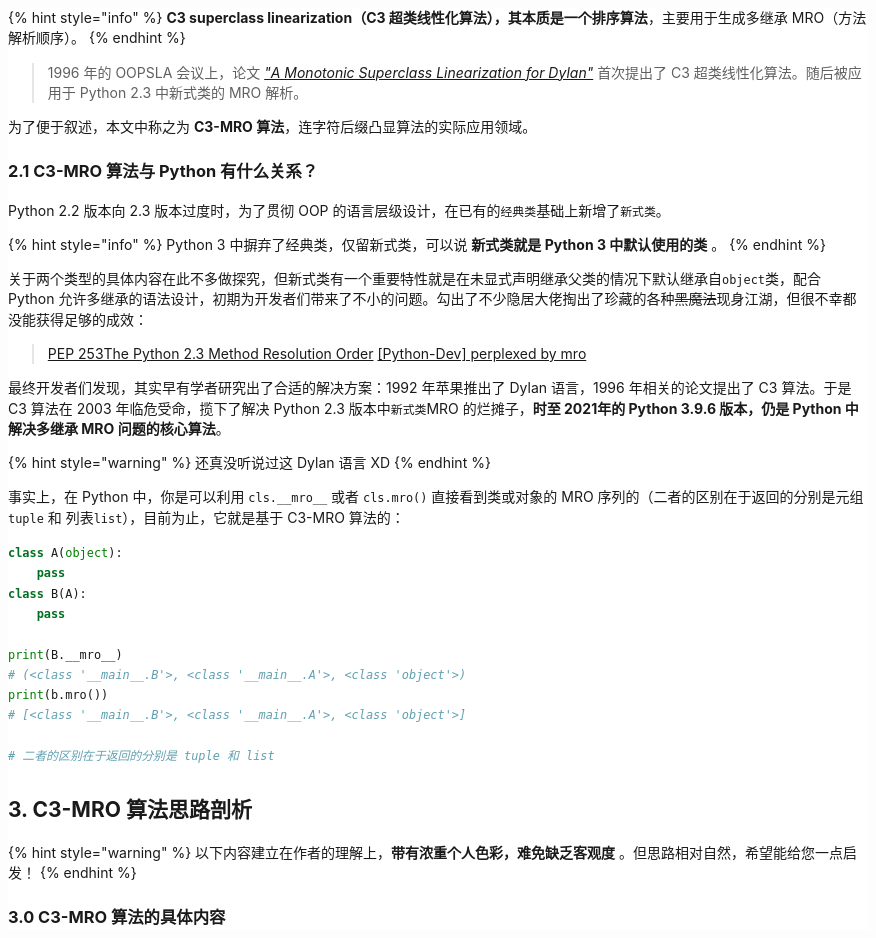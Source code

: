 {% hint style="info" %}
**C3 superclass linearization（C3 超类线性化算法），其本质是一个排序算法**，主要用于生成多继承 MRO（方法解析顺序）。
{% endhint %}

> 1996 年的 OOPSLA 会议上，论文 [_"A Monotonic Superclass Linearization for Dylan"_](https://doi.org/10.1145/236337.236343)  首次提出了 C3 超类线性化算法。随后被应用于 Python 2.3 中新式类的 MRO 解析。

为了便于叙述，本文中称之为 **C3-MRO 算法**，连字符后缀凸显算法的实际应用领域。 

### 2.1 C3-MRO 算法与 Python 有什么关系？

Python 2.2 版本向 2.3 版本过度时，为了贯彻 OOP 的语言层级设计，在已有的`经典类`基础上新增了`新式类`。

{% hint style="info" %}
Python 3 中摒弃了经典类，仅留新式类，可以说 **新式类就是 Python 3 中默认使用的类** 。
{% endhint %}

关于两个类型的具体内容在此不多做探究，但新式类有一个重要特性就是在未显式声明继承父类的情况下默认继承自`object`类，配合 Python 允许多继承的语法设计，初期为开发者们带来了不小的问题。勾出了不少隐居大佬掏出了珍藏的各种~~黑魔法~~现身江湖，但很不幸都没能获得足够的成效：

> [PEP 253The Python 2.3 Method Resolution Order](https://www.python.org/dev/peps/pep-0253/) [\[Python-Dev\] perplexed by mro](https://mail.python.org/pipermail/python-dev/2002-October/029035.html)

最终开发者们发现，其实早有学者研究出了合适的解决方案：1992 年苹果推出了 Dylan 语言，1996 年相关的论文提出了 C3 算法。于是 C3 算法在 2003 年临危受命，揽下了解决 Python 2.3 版本中`新式类`MRO 的烂摊子，**时至 2021年的 Python 3.9.6 版本，仍是 Python 中解决多继承 MRO 问题的核心算法**。 

{% hint style="warning" %}
还真没听说过这 Dylan 语言 XD
{% endhint %}

事实上，在 Python 中，你是可以利用 `cls.__mro__` 或者 `cls.mro()` 直接看到类或对象的 MRO 序列的（二者的区别在于返回的分别是元组 `tuple` 和 列表`list`），目前为止，它就是基于 C3-MRO 算法的：

```python
class A(object):
    pass
class B(A):
    pass

print(B.__mro__)
# (<class '__main__.B'>, <class '__main__.A'>, <class 'object'>)
print(b.mro())
# [<class '__main__.B'>, <class '__main__.A'>, <class 'object'>]

# 二者的区别在于返回的分别是 tuple 和 list
```



## 3. C3-MRO 算法思路剖析

{% hint style="warning" %}
以下内容建立在作者的理解上，**带有浓重个人色彩，难免缺乏客观度** 。但思路相对自然，希望能给您一点启发！ 
{% endhint %}

### 3.0 C3-MRO 算法的具体内容   
